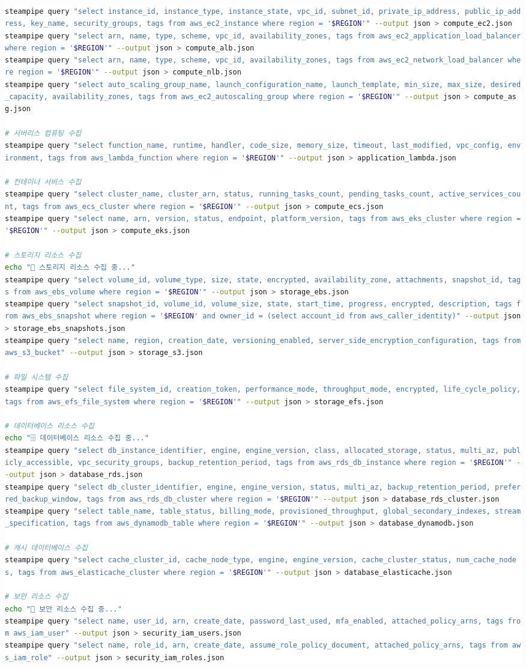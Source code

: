 ```bash
steampipe query "select instance_id, instance_type, instance_state, vpc_id, subnet_id, private_ip_address, public_ip_address, key_name, security_groups, tags from aws_ec2_instance where region = '$REGION'" --output json > compute_ec2.json
steampipe query "select arn, name, type, scheme, vpc_id, availability_zones, tags from aws_ec2_application_load_balancer where region = '$REGION'" --output json > compute_alb.json
steampipe query "select arn, name, type, scheme, vpc_id, availability_zones, tags from aws_ec2_network_load_balancer where region = '$REGION'" --output json > compute_nlb.json
steampipe query "select auto_scaling_group_name, launch_configuration_name, launch_template, min_size, max_size, desired_capacity, availability_zones, tags from aws_ec2_autoscaling_group where region = '$REGION'" --output json > compute_asg.json

# 서버리스 컴퓨팅 수집
steampipe query "select function_name, runtime, handler, code_size, memory_size, timeout, last_modified, vpc_config, environment, tags from aws_lambda_function where region = '$REGION'" --output json > application_lambda.json

# 컨테이너 서비스 수집
steampipe query "select cluster_name, cluster_arn, status, running_tasks_count, pending_tasks_count, active_services_count, tags from aws_ecs_cluster where region = '$REGION'" --output json > compute_ecs.json
steampipe query "select name, arn, version, status, endpoint, platform_version, tags from aws_eks_cluster where region = '$REGION'" --output json > compute_eks.json

# 스토리지 리소스 수집
echo "💾 스토리지 리소스 수집 중..."
steampipe query "select volume_id, volume_type, size, state, encrypted, availability_zone, attachments, snapshot_id, tags from aws_ebs_volume where region = '$REGION'" --output json > storage_ebs.json
steampipe query "select snapshot_id, volume_id, volume_size, state, start_time, progress, encrypted, description, tags from aws_ebs_snapshot where region = '$REGION' and owner_id = (select account_id from aws_caller_identity)" --output json > storage_ebs_snapshots.json
steampipe query "select name, region, creation_date, versioning_enabled, server_side_encryption_configuration, tags from aws_s3_bucket" --output json > storage_s3.json

# 파일 시스템 수집
steampipe query "select file_system_id, creation_token, performance_mode, throughput_mode, encrypted, life_cycle_policy, tags from aws_efs_file_system where region = '$REGION'" --output json > storage_efs.json

# 데이터베이스 리소스 수집
echo "🗄️ 데이터베이스 리소스 수집 중..."
steampipe query "select db_instance_identifier, engine, engine_version, class, allocated_storage, status, multi_az, publicly_accessible, vpc_security_groups, backup_retention_period, tags from aws_rds_db_instance where region = '$REGION'" --output json > database_rds.json
steampipe query "select db_cluster_identifier, engine, engine_version, status, multi_az, backup_retention_period, preferred_backup_window, tags from aws_rds_db_cluster where region = '$REGION'" --output json > database_rds_cluster.json
steampipe query "select table_name, table_status, billing_mode, provisioned_throughput, global_secondary_indexes, stream_specification, tags from aws_dynamodb_table where region = '$REGION'" --output json > database_dynamodb.json

# 캐시 데이터베이스 수집
steampipe query "select cache_cluster_id, cache_node_type, engine, engine_version, cache_cluster_status, num_cache_nodes, tags from aws_elasticache_cluster where region = '$REGION'" --output json > database_elasticache.json

# 보안 리소스 수집
echo "🔐 보안 리소스 수집 중..."
steampipe query "select name, user_id, arn, create_date, password_last_used, mfa_enabled, attached_policy_arns, tags from aws_iam_user" --output json > security_iam_users.json
steampipe query "select name, role_id, arn, create_date, assume_role_policy_document, attached_policy_arns, tags from aws_iam_role" --output json > security_iam_roles.json
```